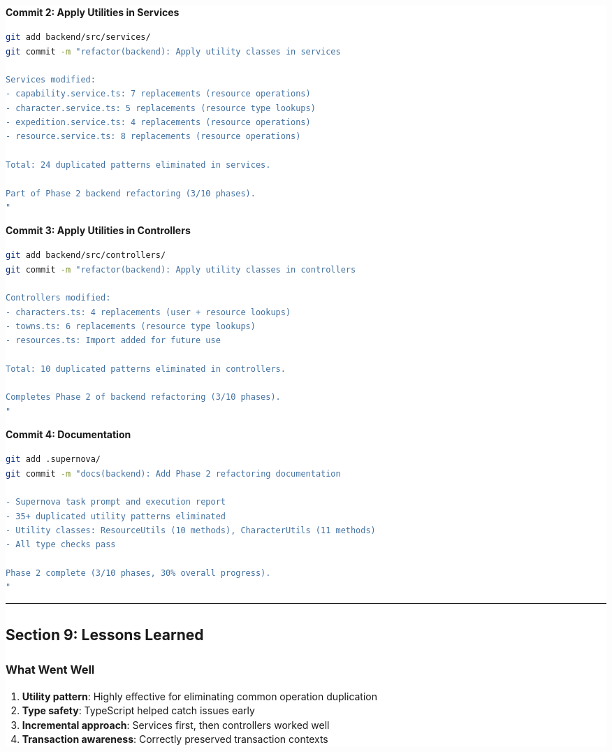 **Commit 2: Apply Utilities in Services**
```bash
git add backend/src/services/
git commit -m "refactor(backend): Apply utility classes in services

Services modified:
- capability.service.ts: 7 replacements (resource operations)
- character.service.ts: 5 replacements (resource type lookups)
- expedition.service.ts: 4 replacements (resource operations)
- resource.service.ts: 8 replacements (resource operations)

Total: 24 duplicated patterns eliminated in services.

Part of Phase 2 backend refactoring (3/10 phases).
"
```

**Commit 3: Apply Utilities in Controllers**
```bash
git add backend/src/controllers/
git commit -m "refactor(backend): Apply utility classes in controllers

Controllers modified:
- characters.ts: 4 replacements (user + resource lookups)
- towns.ts: 6 replacements (resource type lookups)
- resources.ts: Import added for future use

Total: 10 duplicated patterns eliminated in controllers.

Completes Phase 2 of backend refactoring (3/10 phases).
"
```

**Commit 4: Documentation**
```bash
git add .supernova/
git commit -m "docs(backend): Add Phase 2 refactoring documentation

- Supernova task prompt and execution report
- 35+ duplicated utility patterns eliminated
- Utility classes: ResourceUtils (10 methods), CharacterUtils (11 methods)
- All type checks pass

Phase 2 complete (3/10 phases, 30% overall progress).
"
```

---

## Section 9: Lessons Learned

### What Went Well
1. **Utility pattern**: Highly effective for eliminating common operation duplication
2. **Type safety**: TypeScript helped catch issues early
3. **Incremental approach**: Services first, then controllers worked well
4. **Transaction awareness**: Correctly preserved transaction contexts
